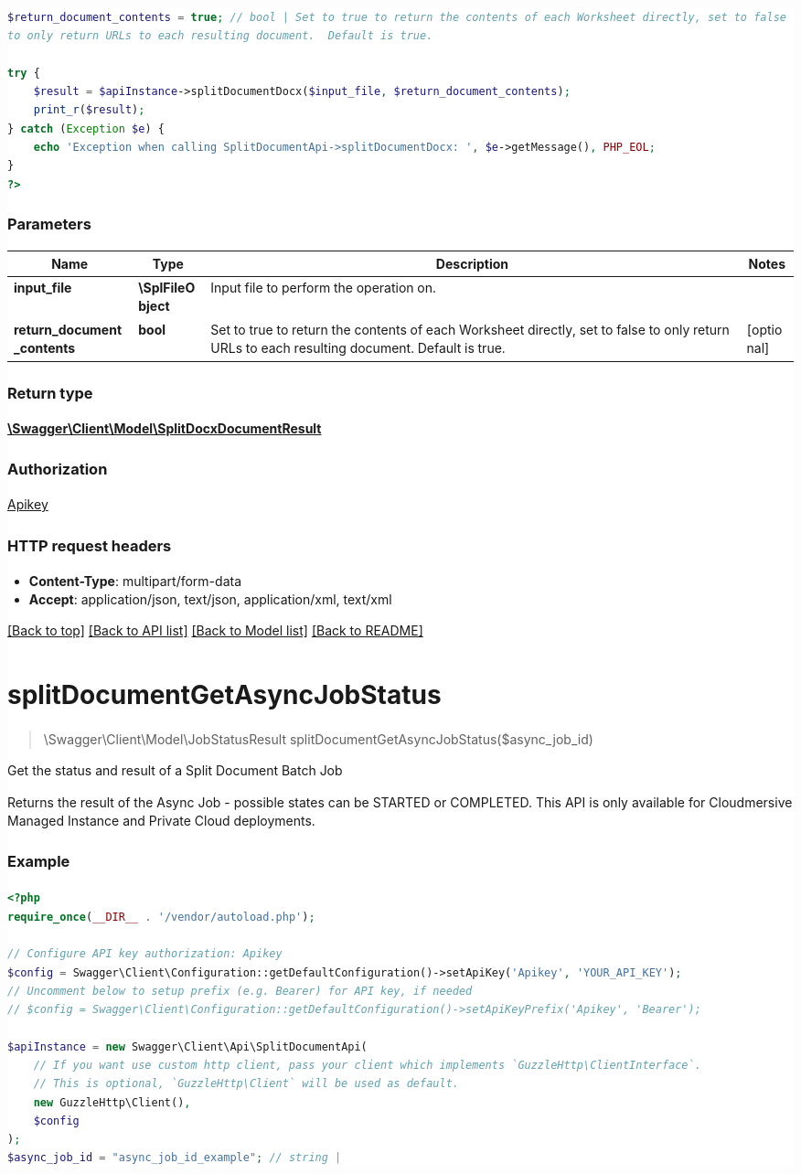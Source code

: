 ```php
$return_document_contents = true; // bool | Set to true to return the contents of each Worksheet directly, set to false to only return URLs to each resulting document.  Default is true.

try {
    $result = $apiInstance->splitDocumentDocx($input_file, $return_document_contents);
    print_r($result);
} catch (Exception $e) {
    echo 'Exception when calling SplitDocumentApi->splitDocumentDocx: ', $e->getMessage(), PHP_EOL;
}
?>
```

### Parameters

Name | Type | Description  | Notes
------------- | ------------- | ------------- | -------------
 **input_file** | **\SplFileObject**| Input file to perform the operation on. |
 **return_document_contents** | **bool**| Set to true to return the contents of each Worksheet directly, set to false to only return URLs to each resulting document.  Default is true. | [optional]

### Return type

[**\Swagger\Client\Model\SplitDocxDocumentResult**](../Model/SplitDocxDocumentResult.md)

### Authorization

[Apikey](../../README.md#Apikey)

### HTTP request headers

 - **Content-Type**: multipart/form-data
 - **Accept**: application/json, text/json, application/xml, text/xml

[[Back to top]](#) [[Back to API list]](../../README.md#documentation-for-api-endpoints) [[Back to Model list]](../../README.md#documentation-for-models) [[Back to README]](../../README.md)

# **splitDocumentGetAsyncJobStatus**
> \Swagger\Client\Model\JobStatusResult splitDocumentGetAsyncJobStatus($async_job_id)

Get the status and result of a Split Document Batch Job

Returns the result of the Async Job - possible states can be STARTED or COMPLETED.  This API is only available for Cloudmersive Managed Instance and Private Cloud deployments.

### Example
```php
<?php
require_once(__DIR__ . '/vendor/autoload.php');

// Configure API key authorization: Apikey
$config = Swagger\Client\Configuration::getDefaultConfiguration()->setApiKey('Apikey', 'YOUR_API_KEY');
// Uncomment below to setup prefix (e.g. Bearer) for API key, if needed
// $config = Swagger\Client\Configuration::getDefaultConfiguration()->setApiKeyPrefix('Apikey', 'Bearer');

$apiInstance = new Swagger\Client\Api\SplitDocumentApi(
    // If you want use custom http client, pass your client which implements `GuzzleHttp\ClientInterface`.
    // This is optional, `GuzzleHttp\Client` will be used as default.
    new GuzzleHttp\Client(),
    $config
);
$async_job_id = "async_job_id_example"; // string | 
```